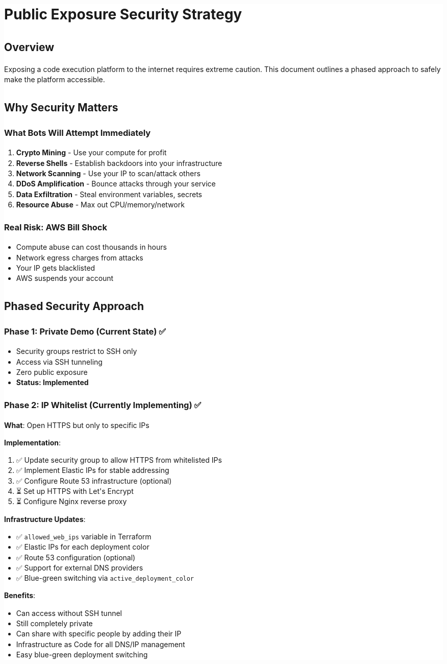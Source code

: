 # Public Exposure Security Strategy

## Overview
Exposing a code execution platform to the internet requires extreme caution. This document outlines a phased approach to safely make the platform accessible.

## Why Security Matters

### What Bots Will Attempt Immediately
1. **Crypto Mining** - Use your compute for profit
2. **Reverse Shells** - Establish backdoors into your infrastructure
3. **Network Scanning** - Use your IP to scan/attack others
4. **DDoS Amplification** - Bounce attacks through your service
5. **Data Exfiltration** - Steal environment variables, secrets
6. **Resource Abuse** - Max out CPU/memory/network

### Real Risk: AWS Bill Shock
- Compute abuse can cost thousands in hours
- Network egress charges from attacks
- Your IP gets blacklisted
- AWS suspends your account

## Phased Security Approach

### Phase 1: Private Demo (Current State) ✅
- Security groups restrict to SSH only
- Access via SSH tunneling
- Zero public exposure
- **Status: Implemented**

### Phase 2: IP Whitelist (Currently Implementing) ✅
**What**: Open HTTPS but only to specific IPs

**Implementation**:
1. ✅ Update security group to allow HTTPS from whitelisted IPs
2. ✅ Implement Elastic IPs for stable addressing
3. ✅ Configure Route 53 infrastructure (optional)
4. ⏳ Set up HTTPS with Let's Encrypt
5. ⏳ Configure Nginx reverse proxy

**Infrastructure Updates**:
- ✅ `allowed_web_ips` variable in Terraform
- ✅ Elastic IPs for each deployment color
- ✅ Route 53 configuration (optional)
- ✅ Support for external DNS providers
- ✅ Blue-green switching via `active_deployment_color`

**Benefits**:
- Can access without SSH tunnel
- Still completely private
- Can share with specific people by adding their IP
- Infrastructure as Code for all DNS/IP management
- Easy blue-green deployment switching
